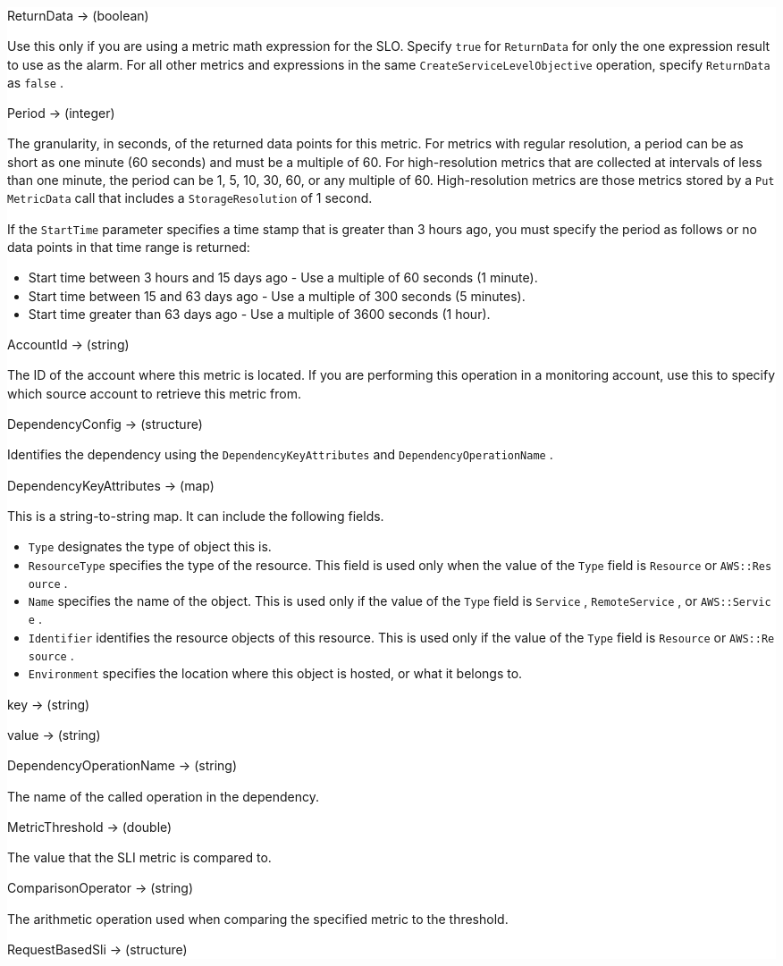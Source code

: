 ReturnData -> (boolean)

Use this only if you are using a metric math expression for the SLO. Specify `true` for `ReturnData` for only the one expression result to use as the alarm. For all other metrics and expressions in the same `CreateServiceLevelObjective` operation, specify `ReturnData` as `false` .

Period -> (integer)

The granularity, in seconds, of the returned data points for this metric. For metrics with regular resolution, a period can be as short as one minute (60 seconds) and must be a multiple of 60. For high-resolution metrics that are collected at intervals of less than one minute, the period can be 1, 5, 10, 30, 60, or any multiple of 60. High-resolution metrics are those metrics stored by a `PutMetricData` call that includes a `StorageResolution` of 1 second.

If the `StartTime` parameter specifies a time stamp that is greater than 3 hours ago, you must specify the period as follows or no data points in that time range is returned:

- Start time between 3 hours and 15 days ago - Use a multiple of 60 seconds (1 minute).
- Start time between 15 and 63 days ago - Use a multiple of 300 seconds (5 minutes).
- Start time greater than 63 days ago - Use a multiple of 3600 seconds (1 hour).

AccountId -> (string)

The ID of the account where this metric is located. If you are performing this operation in a monitoring account, use this to specify which source account to retrieve this metric from.

DependencyConfig -> (structure)

Identifies the dependency using the `DependencyKeyAttributes` and `DependencyOperationName` .

DependencyKeyAttributes -> (map)

This is a string-to-string map. It can include the following fields.

- `Type` designates the type of object this is.
- `ResourceType` specifies the type of the resource. This field is used only when the value of the `Type` field is `Resource` or `AWS::Resource` .
- `Name` specifies the name of the object. This is used only if the value of the `Type` field is `Service` , `RemoteService` , or `AWS::Service` .
- `Identifier` identifies the resource objects of this resource. This is used only if the value of the `Type` field is `Resource` or `AWS::Resource` .
- `Environment` specifies the location where this object is hosted, or what it belongs to.

key -> (string)

value -> (string)

DependencyOperationName -> (string)

The name of the called operation in the dependency.

MetricThreshold -> (double)

The value that the SLI metric is compared to.

ComparisonOperator -> (string)

The arithmetic operation used when comparing the specified metric to the threshold.

RequestBasedSli -> (structure)
